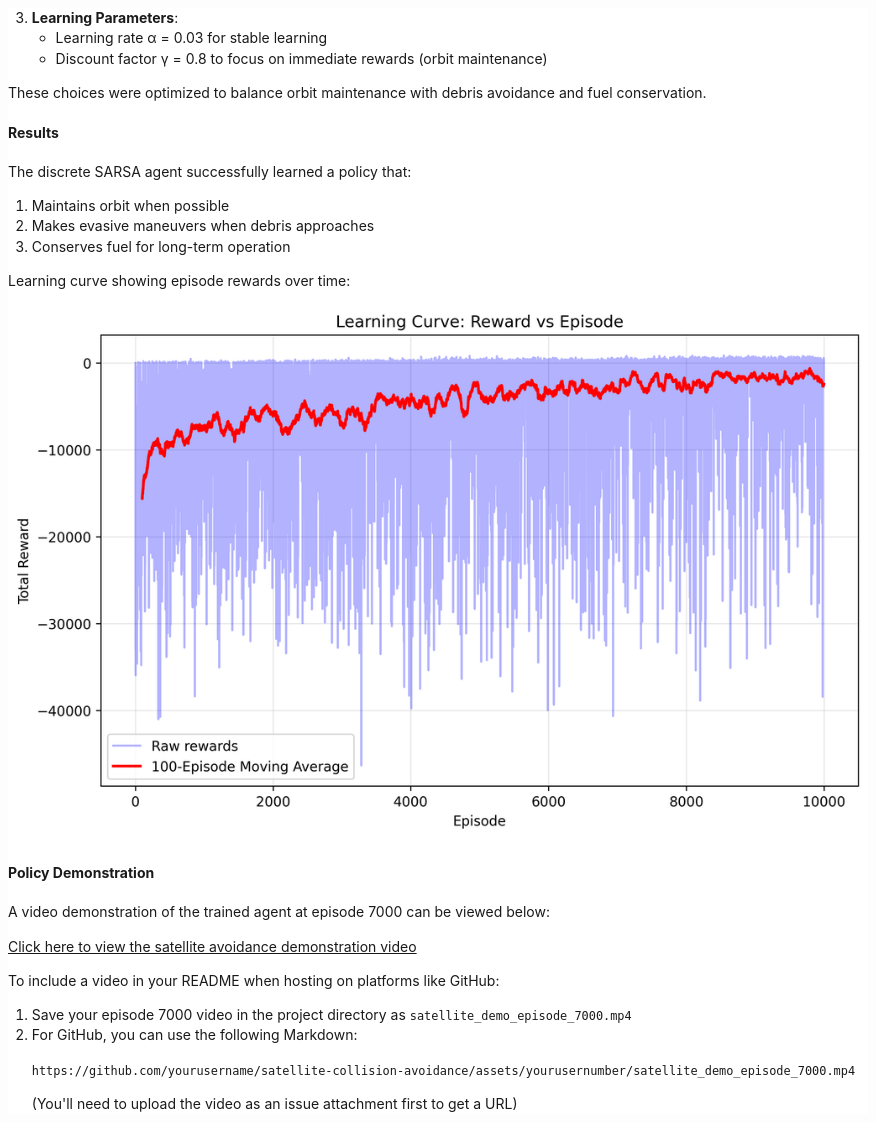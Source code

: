 3. **Learning Parameters**:
   - Learning rate α = 0.03 for stable learning
   - Discount factor γ = 0.8 to focus on immediate rewards (orbit maintenance)

These choices were optimized to balance orbit maintenance with debris avoidance and fuel conservation.

#### Results
The discrete SARSA agent successfully learned a policy that:
1. Maintains orbit when possible
2. Makes evasive maneuvers when debris approaches
3. Conserves fuel for long-term operation

Learning curve showing episode rewards over time:

![Learning Curve](rerun_logs/learning_curve_20250418_155150.png)

#### Policy Demonstration
A video demonstration of the trained agent at episode 7000 can be viewed below:

[Click here to view the satellite avoidance demonstration video](satellite_demo_episode_7000.mp4)

To include a video in your README when hosting on platforms like GitHub:
1. Save your episode 7000 video in the project directory as `satellite_demo_episode_7000.mp4`
2. For GitHub, you can use the following Markdown:
   ```markdown
   https://github.com/yourusername/satellite-collision-avoidance/assets/yourusernumber/satellite_demo_episode_7000.mp4
   ```
   (You'll need to upload the video as an issue attachment first to get a URL)
